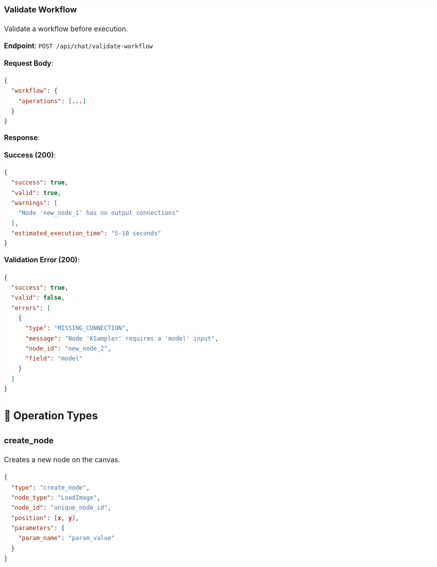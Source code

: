 ### Validate Workflow

Validate a workflow before execution.

**Endpoint**: `POST /api/chat/validate-workflow`

**Request Body**:
```json
{
  "workflow": {
    "operations": [...]
  }
}
```

**Response**:

**Success (200)**:
```json
{
  "success": true,
  "valid": true,
  "warnings": [
    "Node 'new_node_1' has no output connections"
  ],
  "estimated_execution_time": "5-10 seconds"
}
```

**Validation Error (200)**:
```json
{
  "success": true,
  "valid": false,
  "errors": [
    {
      "type": "MISSING_CONNECTION",
      "message": "Node 'KSampler' requires a 'model' input",
      "node_id": "new_node_2",
      "field": "model"
    }
  ]
}
```

## 📝 Operation Types

### create_node

Creates a new node on the canvas.

```json
{
  "type": "create_node",
  "node_type": "LoadImage",
  "node_id": "unique_node_id",
  "position": [x, y],
  "parameters": {
    "param_name": "param_value"
  }
}
```
